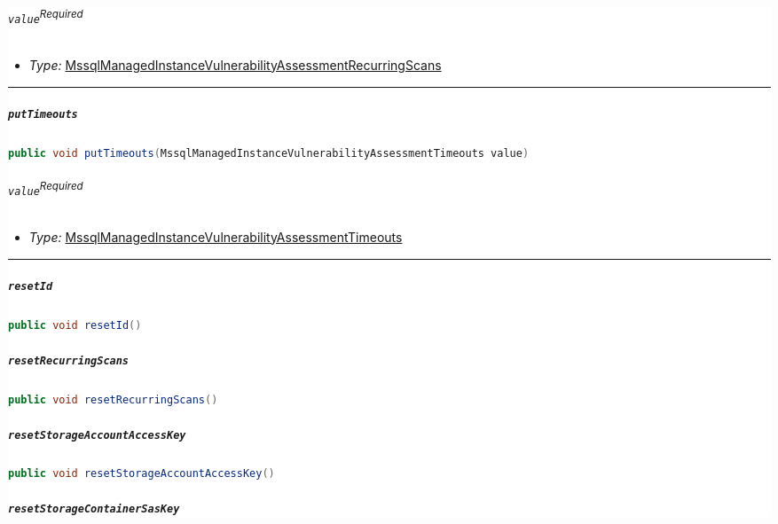 ###### `value`<sup>Required</sup> <a name="value" id="@cdktf/provider-azurerm.mssqlManagedInstanceVulnerabilityAssessment.MssqlManagedInstanceVulnerabilityAssessment.putRecurringScans.parameter.value"></a>

- *Type:* <a href="#@cdktf/provider-azurerm.mssqlManagedInstanceVulnerabilityAssessment.MssqlManagedInstanceVulnerabilityAssessmentRecurringScans">MssqlManagedInstanceVulnerabilityAssessmentRecurringScans</a>

---

##### `putTimeouts` <a name="putTimeouts" id="@cdktf/provider-azurerm.mssqlManagedInstanceVulnerabilityAssessment.MssqlManagedInstanceVulnerabilityAssessment.putTimeouts"></a>

```java
public void putTimeouts(MssqlManagedInstanceVulnerabilityAssessmentTimeouts value)
```

###### `value`<sup>Required</sup> <a name="value" id="@cdktf/provider-azurerm.mssqlManagedInstanceVulnerabilityAssessment.MssqlManagedInstanceVulnerabilityAssessment.putTimeouts.parameter.value"></a>

- *Type:* <a href="#@cdktf/provider-azurerm.mssqlManagedInstanceVulnerabilityAssessment.MssqlManagedInstanceVulnerabilityAssessmentTimeouts">MssqlManagedInstanceVulnerabilityAssessmentTimeouts</a>

---

##### `resetId` <a name="resetId" id="@cdktf/provider-azurerm.mssqlManagedInstanceVulnerabilityAssessment.MssqlManagedInstanceVulnerabilityAssessment.resetId"></a>

```java
public void resetId()
```

##### `resetRecurringScans` <a name="resetRecurringScans" id="@cdktf/provider-azurerm.mssqlManagedInstanceVulnerabilityAssessment.MssqlManagedInstanceVulnerabilityAssessment.resetRecurringScans"></a>

```java
public void resetRecurringScans()
```

##### `resetStorageAccountAccessKey` <a name="resetStorageAccountAccessKey" id="@cdktf/provider-azurerm.mssqlManagedInstanceVulnerabilityAssessment.MssqlManagedInstanceVulnerabilityAssessment.resetStorageAccountAccessKey"></a>

```java
public void resetStorageAccountAccessKey()
```

##### `resetStorageContainerSasKey` <a name="resetStorageContainerSasKey" id="@cdktf/provider-azurerm.mssqlManagedInstanceVulnerabilityAssessment.MssqlManagedInstanceVulnerabilityAssessment.resetStorageContainerSasKey"></a>
